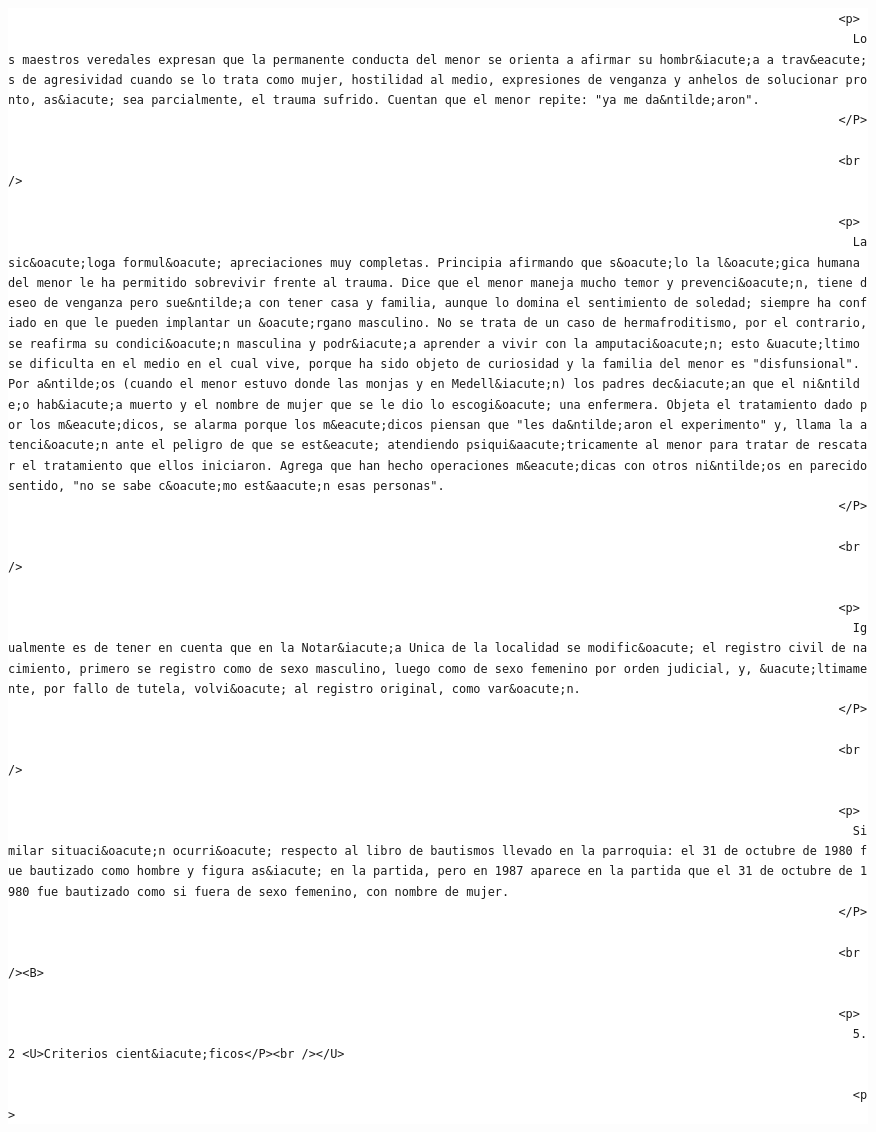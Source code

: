                                                                                                                         
                                                                                                                        <p>
                                                                                                                          Los maestros veredales expresan que la permanente conducta del menor se orienta a afirmar su hombr&iacute;a a trav&eacute;s de agresividad cuando se lo trata como mujer, hostilidad al medio, expresiones de venganza y anhelos de solucionar pronto, as&iacute; sea parcialmente, el trauma sufrido. Cuentan que el menor repite: "ya me da&ntilde;aron".
                                                                                                                        </P>
                                                                                                                        
                                                                                                                        <br />
                                                                                                                        
                                                                                                                        <p>
                                                                                                                          La sic&oacute;loga formul&oacute; apreciaciones muy completas. Principia afirmando que s&oacute;lo la l&oacute;gica humana del menor le ha permitido sobrevivir frente al trauma. Dice que el menor maneja mucho temor y prevenci&oacute;n, tiene deseo de venganza pero sue&ntilde;a con tener casa y familia, aunque lo domina el sentimiento de soledad; siempre ha confiado en que le pueden implantar un &oacute;rgano masculino. No se trata de un caso de hermafroditismo, por el contrario, se reafirma su condici&oacute;n masculina y podr&iacute;a aprender a vivir con la amputaci&oacute;n; esto &uacute;ltimo se dificulta en el medio en el cual vive, porque ha sido objeto de curiosidad y la familia del menor es "disfunsional". Por a&ntilde;os (cuando el menor estuvo donde las monjas y en Medell&iacute;n) los padres dec&iacute;an que el ni&ntilde;o hab&iacute;a muerto y el nombre de mujer que se le dio lo escogi&oacute; una enfermera. Objeta el tratamiento dado por los m&eacute;dicos, se alarma porque los m&eacute;dicos piensan que "les da&ntilde;aron el experimento" y, llama la atenci&oacute;n ante el peligro de que se est&eacute; atendiendo psiqui&aacute;tricamente al menor para tratar de rescatar el tratamiento que ellos iniciaron. Agrega que han hecho operaciones m&eacute;dicas con otros ni&ntilde;os en parecido sentido, "no se sabe c&oacute;mo est&aacute;n esas personas".
                                                                                                                        </P>
                                                                                                                        
                                                                                                                        <br />
                                                                                                                        
                                                                                                                        <p>
                                                                                                                          Igualmente es de tener en cuenta que en la Notar&iacute;a Unica de la localidad se modific&oacute; el registro civil de nacimiento, primero se registro como de sexo masculino, luego como de sexo femenino por orden judicial, y, &uacute;ltimamente, por fallo de tutela, volvi&oacute; al registro original, como var&oacute;n.
                                                                                                                        </P>
                                                                                                                        
                                                                                                                        <br />
                                                                                                                        
                                                                                                                        <p>
                                                                                                                          Similar situaci&oacute;n ocurri&oacute; respecto al libro de bautismos llevado en la parroquia: el 31 de octubre de 1980 fue bautizado como hombre y figura as&iacute; en la partida, pero en 1987 aparece en la partida que el 31 de octubre de 1980 fue bautizado como si fuera de sexo femenino, con nombre de mujer.
                                                                                                                        </P>
                                                                                                                        
                                                                                                                        <br /><B>
                                                                                                                        
                                                                                                                        <p>
                                                                                                                          5.2 <U>Criterios cient&iacute;ficos</P><br /></U>
                                                                                                                          
                                                                                                                          <p>
